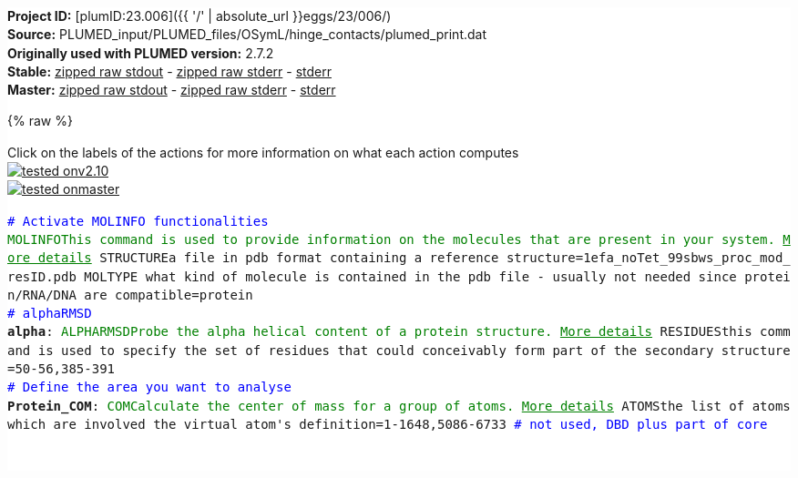 **Project ID:** [plumID:23.006]({{ '/' | absolute_url }}eggs/23/006/)  
**Source:** PLUMED_input/PLUMED_files/OSymL/hinge_contacts/plumed_print.dat  
**Originally used with PLUMED version:** 2.7.2  
**Stable:** [zipped raw stdout](plumed_print.dat.plumed.stdout.txt.zip) - [zipped raw stderr](plumed_print.dat.plumed.stderr.txt.zip) - [stderr](plumed_print.dat.plumed.stderr)  
**Master:** [zipped raw stdout](plumed_print.dat.plumed_master.stdout.txt.zip) - [zipped raw stderr](plumed_print.dat.plumed_master.stderr.txt.zip) - [stderr](plumed_print.dat.plumed_master.stderr)  

{% raw %}
<div class="plumedpreheader">
<div class="headerInfo" id="value_details_data/PLUMED_input/PLUMED_files/OSymL/hinge_contacts/plumed_print.dat"> Click on the labels of the actions for more information on what each action computes </div>
<div class="containerBadge">
<div class="headerBadge"><a href="plumed_print.dat.plumed.stderr"><img src="https://img.shields.io/badge/v2.10-passing-green.svg" alt="tested onv2.10" /></a></div>
<div class="headerBadge"><a href="plumed_print.dat.plumed_master.stderr"><img src="https://img.shields.io/badge/master-passing-green.svg" alt="tested onmaster" /></a></div>
</div>
</div>
<pre class="plumedlisting">
<span style="color:blue" class="comment"># Activate MOLINFO functionalities</span>
<span class="plumedtooltip" style="color:green">MOLINFO<span class="right">This command is used to provide information on the molecules that are present in your system. <a href="https://www.plumed.org/doc-master/user-doc/html/MOLINFO" style="color:green">More details</a><i></i></span></span> <span class="plumedtooltip">STRUCTURE<span class="right">a file in pdb format containing a reference structure<i></i></span></span>=1efa_noTet_99sbws_proc_mod_resID.pdb <span class="plumedtooltip">MOLTYPE<span class="right"> what kind of molecule is contained in the pdb file - usually not needed since protein/RNA/DNA are compatible<i></i></span></span>=protein
<span style="color:blue" class="comment"># alphaRMSD</span>
<span style="display:none;" id="data/PLUMED_input/PLUMED_files/OSymL/hinge_contacts/plumed_print.dat">The MOLINFO action with label <b></b> calculates something</span><b name="data/PLUMED_input/PLUMED_files/OSymL/hinge_contacts/plumed_print.datalpha" onclick='showPath("data/PLUMED_input/PLUMED_files/OSymL/hinge_contacts/plumed_print.dat","data/PLUMED_input/PLUMED_files/OSymL/hinge_contacts/plumed_print.datalpha","data/PLUMED_input/PLUMED_files/OSymL/hinge_contacts/plumed_print.datalpha","brown")'>alpha</b>: <span class="plumedtooltip" style="color:green">ALPHARMSD<span class="right">Probe the alpha helical content of a protein structure. <a href="https://www.plumed.org/doc-master/user-doc/html/ALPHARMSD" style="color:green">More details</a><i></i></span></span> <span class="plumedtooltip">RESIDUES<span class="right">this command is used to specify the set of residues that could conceivably form part of the secondary structure<i></i></span></span>=50-56,385-391   
<span style="color:blue" class="comment"># Define the area you want to analyse</span>
<span style="display:none;" id="data/PLUMED_input/PLUMED_files/OSymL/hinge_contacts/plumed_print.datalpha">The ALPHARMSD action with label <b>alpha</b> calculates the following quantities:<table  align="center" frame="void" width="95%" cellpadding="5%"><tr><td width="5%"><b> Quantity </b>  </td><td><b> Description </b> </td></tr><tr><td width="5%">alpha.struct</td><td>the vectors containing the rmsd distances between the residues and each of the reference structures</td></tr><tr><td width="5%">alpha.lessthan</td><td>the number blocks of residues that have an RMSD from the secondary structure that is less than the threshold</td></tr><tr><td width="5%">alpha.value</td><td>if LESS_THAN is present the RMSD distance between each residue and the ideal alpha helix</td></tr></table></span><b name="data/PLUMED_input/PLUMED_files/OSymL/hinge_contacts/plumed_print.datProtein_COM" onclick='showPath("data/PLUMED_input/PLUMED_files/OSymL/hinge_contacts/plumed_print.dat","data/PLUMED_input/PLUMED_files/OSymL/hinge_contacts/plumed_print.datProtein_COM","data/PLUMED_input/PLUMED_files/OSymL/hinge_contacts/plumed_print.datProtein_COM","brown")'>Protein_COM</b>: <span class="plumedtooltip" style="color:green">COM<span class="right">Calculate the center of mass for a group of atoms. <a href="https://www.plumed.org/doc-master/user-doc/html/COM" style="color:green">More details</a><i></i></span></span> <span class="plumedtooltip">ATOMS<span class="right">the list of atoms which are involved the virtual atom's definition<i></i></span></span>=1-1648,5086-6733 <span style="color:blue" class="comment"># not used, DBD plus part of core</span>